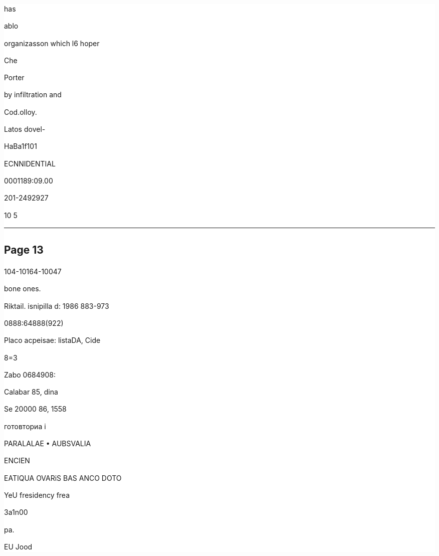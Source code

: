 has

ablo

organizasson which l6 hoper

Che

Porter

by infiltration and

Cod.olloy.

Latos dovel-

HaBa1f101

ECNNIDENTIAL

0001189:09.00

201-2492927

10 5

---

## Page 13

104-10164-10047

bone ones.

Riktail. isnipilla d: 1986 883-973

0888:64888(922)

Placo acpeisae: listaDA, Cide

8=3

Zabo 0684908:

Calabar 85, dina

Se 20000 86, 1558

готовториа і

PARALALAE • AUBSVALIA

ENCIEN

EATIQUA OVARiS BAS ANCO DOTO

YeU fresidency frea

3a1n00

pa.

EU Jood
